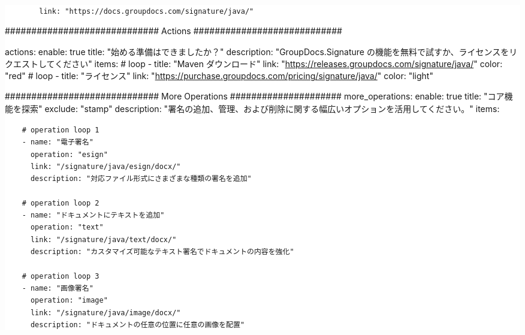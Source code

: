             link: "https://docs.groupdocs.com/signature/java/"
            

            


############################# Actions ############################

actions:
  enable: true
  title: "始める準備はできましたか？"
  description: "GroupDocs.Signature の機能を無料で試すか、ライセンスをリクエストしてください"
  items:
    #  loop
    - title: "Maven ダウンロード"
      link: "https://releases.groupdocs.com/signature/java/"
      color: "red"
        #  loop
    - title: "ライセンス"
      link: "https://purchase.groupdocs.com/pricing/signature/java/"
      color: "light"


############################# More Operations #####################
more_operations:
    enable: true
    title: "コア機能を探索"
    exclude: "stamp"
    description: "署名の追加、管理、および削除に関する幅広いオプションを活用してください。"
    items: 
          
        # operation loop 1
        - name: "電子署名"
          operation: "esign"
          link: "/signature/java/esign/docx/"
          description: "対応ファイル形式にさまざまな種類の署名を追加"

        # operation loop 2
        - name: "ドキュメントにテキストを追加"
          operation: "text"
          link: "/signature/java/text/docx/"
          description: "カスタマイズ可能なテキスト署名でドキュメントの内容を強化"

        # operation loop 3
        - name: "画像署名"
          operation: "image"
          link: "/signature/java/image/docx/"
          description: "ドキュメントの任意の位置に任意の画像を配置"

